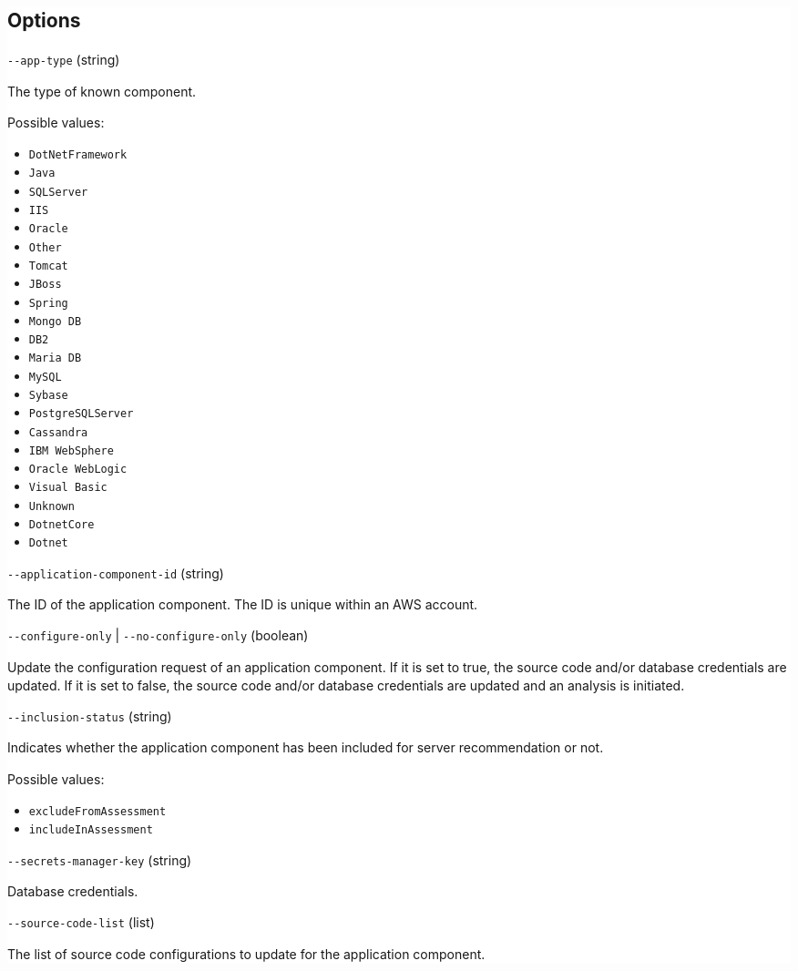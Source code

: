 ## Options

`--app-type` (string)

The type of known component.

Possible values:

- `DotNetFramework`
- `Java`
- `SQLServer`
- `IIS`
- `Oracle`
- `Other`
- `Tomcat`
- `JBoss`
- `Spring`
- `Mongo DB`
- `DB2`
- `Maria DB`
- `MySQL`
- `Sybase`
- `PostgreSQLServer`
- `Cassandra`
- `IBM WebSphere`
- `Oracle WebLogic`
- `Visual Basic`
- `Unknown`
- `DotnetCore`
- `Dotnet`

`--application-component-id` (string)

The ID of the application component. The ID is unique within an AWS account.

`--configure-only` | `--no-configure-only` (boolean)

Update the configuration request of an application component. If it is set to true, the source code and/or database credentials are updated. If it is set to false, the source code and/or database credentials are updated and an analysis is initiated.

`--inclusion-status` (string)

Indicates whether the application component has been included for server recommendation or not.

Possible values:

- `excludeFromAssessment`
- `includeInAssessment`

`--secrets-manager-key` (string)

Database credentials.

`--source-code-list` (list)

The list of source code configurations to update for the application component.
